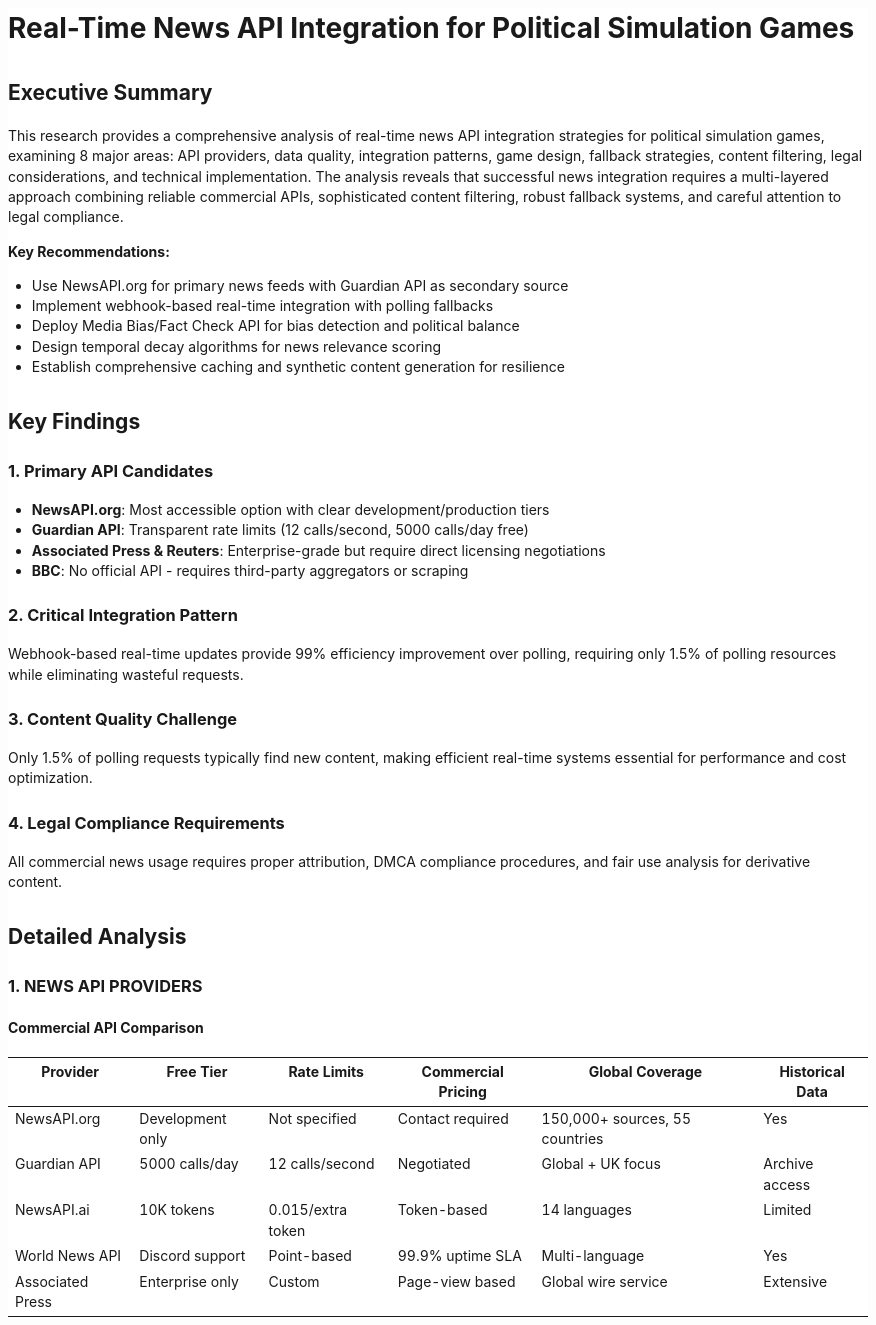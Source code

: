 # Real-Time News API Integration for Political Simulation Games

## Executive Summary

This research provides a comprehensive analysis of real-time news API integration strategies for political simulation games, examining 8 major areas: API providers, data quality, integration patterns, game design, fallback strategies, content filtering, legal considerations, and technical implementation. The analysis reveals that successful news integration requires a multi-layered approach combining reliable commercial APIs, sophisticated content filtering, robust fallback systems, and careful attention to legal compliance.

**Key Recommendations:**
- Use NewsAPI.org for primary news feeds with Guardian API as secondary source
- Implement webhook-based real-time integration with polling fallbacks
- Deploy Media Bias/Fact Check API for bias detection and political balance
- Design temporal decay algorithms for news relevance scoring
- Establish comprehensive caching and synthetic content generation for resilience

## Key Findings

### 1. Primary API Candidates
- **NewsAPI.org**: Most accessible option with clear development/production tiers
- **Guardian API**: Transparent rate limits (12 calls/second, 5000 calls/day free)
- **Associated Press & Reuters**: Enterprise-grade but require direct licensing negotiations
- **BBC**: No official API - requires third-party aggregators or scraping

### 2. Critical Integration Pattern
Webhook-based real-time updates provide 99% efficiency improvement over polling, requiring only 1.5% of polling resources while eliminating wasteful requests.

### 3. Content Quality Challenge
Only 1.5% of polling requests typically find new content, making efficient real-time systems essential for performance and cost optimization.

### 4. Legal Compliance Requirements
All commercial news usage requires proper attribution, DMCA compliance procedures, and fair use analysis for derivative content.

## Detailed Analysis

### 1. NEWS API PROVIDERS

#### Commercial API Comparison

| Provider | Free Tier | Rate Limits | Commercial Pricing | Global Coverage | Historical Data |
|----------|-----------|-------------|-------------------|-----------------|-----------------|
| NewsAPI.org | Development only | Not specified | Contact required | 150,000+ sources, 55 countries | Yes |
| Guardian API | 5000 calls/day | 12 calls/second | Negotiated | Global + UK focus | Archive access |
| NewsAPI.ai | 10K tokens | 0.015/extra token | Token-based | 14 languages | Limited |
| World News API | Discord support | Point-based | 99.9% uptime SLA | Multi-language | Yes |
| Associated Press | Enterprise only | Custom | Page-view based | Global wire service | Extensive |
